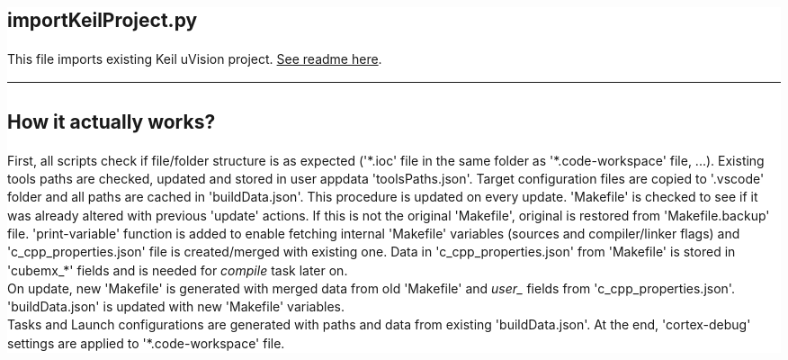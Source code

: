 ## importKeilProject.py
This file imports existing Keil uVision project. [See readme here](https://github.com/damogranlabs/VS-Code-STM32-IDE/blob/master/README_KEIL_IMPORTER.md).  

--------
## How it actually works?
First, all scripts check if file/folder structure is as expected ('\*.ioc' file in the same folder as '\*.code-workspace' file, ...). Existing tools paths are checked, updated and stored in user appdata 'toolsPaths.json'. Target configuration files are copied to '.vscode' folder and all paths are cached in 'buildData.json'. This procedure is updated on every update.
'Makefile' is checked to see if it was already altered with previous 'update' actions. If this is not the original 'Makefile', original is restored from 'Makefile.backup' file. 'print-variable' function is added to enable fetching internal 'Makefile' variables (sources and compiler/linker flags) and 'c_cpp_properties.json' file is created/merged with existing one. Data in 'c_cpp_properties.json' from 'Makefile' is stored in 'cubemx_*' fields and is needed for *compile* task later on.  
On update, new 'Makefile' is generated with merged data from old 'Makefile' and *user_* fields from 'c_cpp_properties.json'. 'buildData.json' is updated with new 'Makefile' variables.  
Tasks and Launch configurations are generated with paths and data from existing 'buildData.json'. At the end, 'cortex-debug' settings are applied to '\*.code-workspace' file. 
